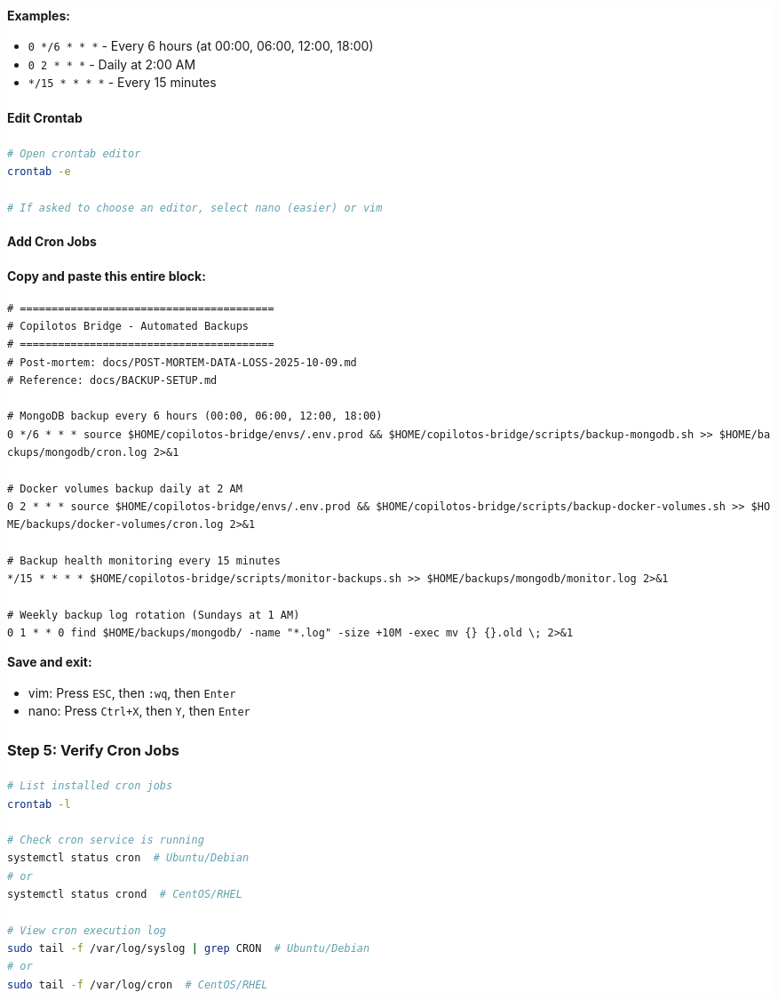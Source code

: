 **Examples:**
- `0 */6 * * *` - Every 6 hours (at 00:00, 06:00, 12:00, 18:00)
- `0 2 * * *` - Daily at 2:00 AM
- `*/15 * * * *` - Every 15 minutes

#### Edit Crontab

```bash
# Open crontab editor
crontab -e

# If asked to choose an editor, select nano (easier) or vim
```

#### Add Cron Jobs

**Copy and paste this entire block:**

```cron
# ========================================
# Copilotos Bridge - Automated Backups
# ========================================
# Post-mortem: docs/POST-MORTEM-DATA-LOSS-2025-10-09.md
# Reference: docs/BACKUP-SETUP.md

# MongoDB backup every 6 hours (00:00, 06:00, 12:00, 18:00)
0 */6 * * * source $HOME/copilotos-bridge/envs/.env.prod && $HOME/copilotos-bridge/scripts/backup-mongodb.sh >> $HOME/backups/mongodb/cron.log 2>&1

# Docker volumes backup daily at 2 AM
0 2 * * * source $HOME/copilotos-bridge/envs/.env.prod && $HOME/copilotos-bridge/scripts/backup-docker-volumes.sh >> $HOME/backups/docker-volumes/cron.log 2>&1

# Backup health monitoring every 15 minutes
*/15 * * * * $HOME/copilotos-bridge/scripts/monitor-backups.sh >> $HOME/backups/mongodb/monitor.log 2>&1

# Weekly backup log rotation (Sundays at 1 AM)
0 1 * * 0 find $HOME/backups/mongodb/ -name "*.log" -size +10M -exec mv {} {}.old \; 2>&1
```

**Save and exit:**
- vim: Press `ESC`, then `:wq`, then `Enter`
- nano: Press `Ctrl+X`, then `Y`, then `Enter`

### Step 5: Verify Cron Jobs

```bash
# List installed cron jobs
crontab -l

# Check cron service is running
systemctl status cron  # Ubuntu/Debian
# or
systemctl status crond  # CentOS/RHEL

# View cron execution log
sudo tail -f /var/log/syslog | grep CRON  # Ubuntu/Debian
# or
sudo tail -f /var/log/cron  # CentOS/RHEL
```
